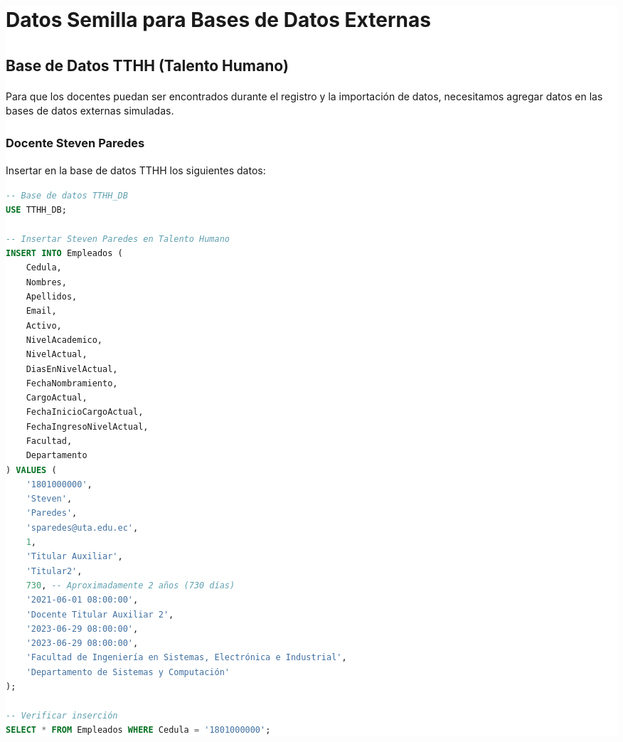 # Datos Semilla para Bases de Datos Externas

## Base de Datos TTHH (Talento Humano)

Para que los docentes puedan ser encontrados durante el registro y la importación de datos, necesitamos agregar datos en las bases de datos externas simuladas.

### Docente Steven Paredes

Insertar en la base de datos TTHH los siguientes datos:

```sql
-- Base de datos TTHH_DB
USE TTHH_DB;

-- Insertar Steven Paredes en Talento Humano
INSERT INTO Empleados (
    Cedula,
    Nombres,
    Apellidos,
    Email,
    Activo,
    NivelAcademico,
    NivelActual,
    DiasEnNivelActual,
    FechaNombramiento,
    CargoActual,
    FechaInicioCargoActual,
    FechaIngresoNivelActual,
    Facultad,
    Departamento
) VALUES (
    '1801000000',
    'Steven',
    'Paredes',
    'sparedes@uta.edu.ec',
    1,
    'Titular Auxiliar',
    'Titular2',
    730, -- Aproximadamente 2 años (730 días)
    '2021-06-01 08:00:00',
    'Docente Titular Auxiliar 2',
    '2023-06-29 08:00:00',
    '2023-06-29 08:00:00',
    'Facultad de Ingeniería en Sistemas, Electrónica e Industrial',
    'Departamento de Sistemas y Computación'
);

-- Verificar inserción
SELECT * FROM Empleados WHERE Cedula = '1801000000';
```
